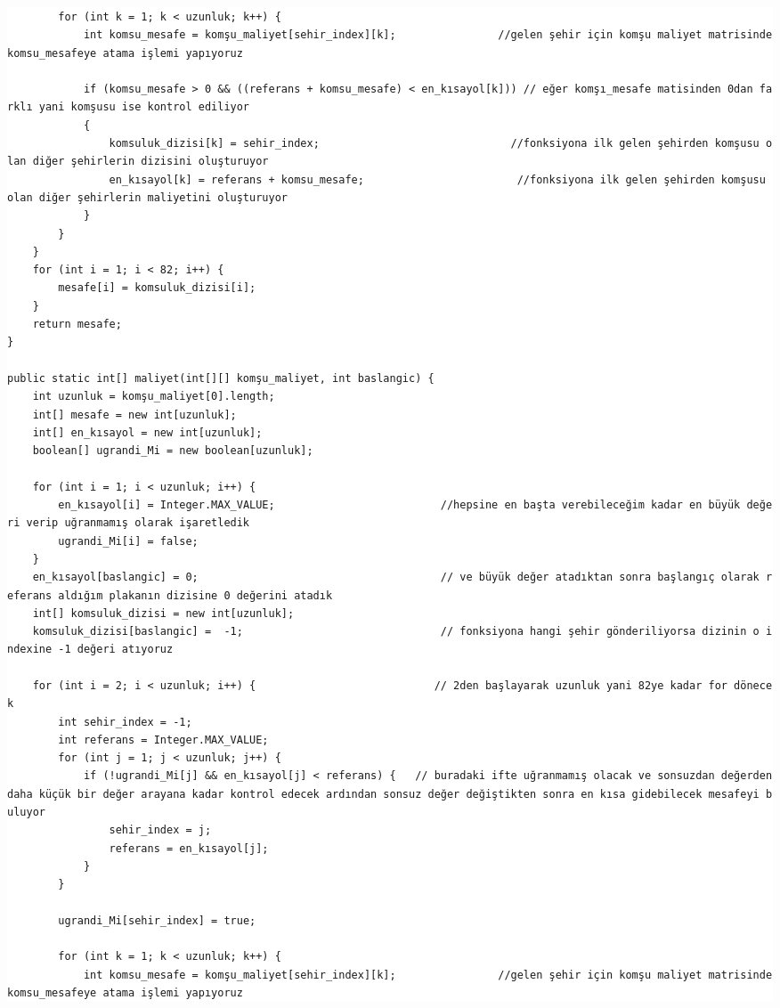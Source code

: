             for (int k = 1; k < uzunluk; k++) {
                int komsu_mesafe = komşu_maliyet[sehir_index][k];                //gelen şehir için komşu maliyet matrisinde komsu_mesafeye atama işlemi yapıyoruz

                if (komsu_mesafe > 0 && ((referans + komsu_mesafe) < en_kısayol[k])) // eğer komşı_mesafe matisinden 0dan farklı yani komşusu ise kontrol ediliyor
                {
                    komsuluk_dizisi[k] = sehir_index;                              //fonksiyona ilk gelen şehirden komşusu olan diğer şehirlerin dizisini oluşturuyor
                    en_kısayol[k] = referans + komsu_mesafe;                        //fonksiyona ilk gelen şehirden komşusu olan diğer şehirlerin maliyetini oluşturuyor
                }
            }
        }
        for (int i = 1; i < 82; i++) {
            mesafe[i] = komsuluk_dizisi[i];
        }
        return mesafe;
    }

    public static int[] maliyet(int[][] komşu_maliyet, int baslangic) {
        int uzunluk = komşu_maliyet[0].length;
        int[] mesafe = new int[uzunluk];
        int[] en_kısayol = new int[uzunluk];
        boolean[] ugrandi_Mi = new boolean[uzunluk];

        for (int i = 1; i < uzunluk; i++) {
            en_kısayol[i] = Integer.MAX_VALUE;                          //hepsine en başta verebileceğim kadar en büyük değeri verip uğranmamış olarak işaretledik
            ugrandi_Mi[i] = false;
        }
        en_kısayol[baslangic] = 0;                                      // ve büyük değer atadıktan sonra başlangıç olarak referans aldığım plakanın dizisine 0 değerini atadık
        int[] komsuluk_dizisi = new int[uzunluk];
        komsuluk_dizisi[baslangic] =  -1;                               // fonksiyona hangi şehir gönderiliyorsa dizinin o indexine -1 değeri atıyoruz

        for (int i = 2; i < uzunluk; i++) {                            // 2den başlayarak uzunluk yani 82ye kadar for dönecek
            int sehir_index = -1;
            int referans = Integer.MAX_VALUE;
            for (int j = 1; j < uzunluk; j++) {
                if (!ugrandi_Mi[j] && en_kısayol[j] < referans) {   // buradaki ifte uğranmamış olacak ve sonsuzdan değerden daha küçük bir değer arayana kadar kontrol edecek ardından sonsuz değer değiştikten sonra en kısa gidebilecek mesafeyi buluyor
                    sehir_index = j;
                    referans = en_kısayol[j];
                }
            }

            ugrandi_Mi[sehir_index] = true;

            for (int k = 1; k < uzunluk; k++) {
                int komsu_mesafe = komşu_maliyet[sehir_index][k];                //gelen şehir için komşu maliyet matrisinde komsu_mesafeye atama işlemi yapıyoruz

